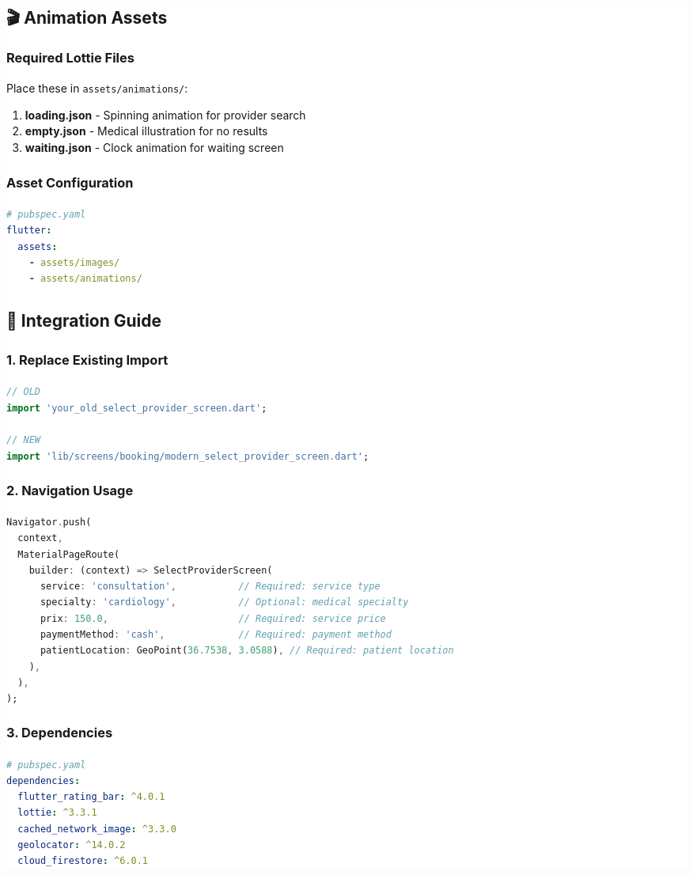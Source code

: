 ## 🎬 Animation Assets

### Required Lottie Files
Place these in `assets/animations/`:

1. **loading.json** - Spinning animation for provider search
2. **empty.json** - Medical illustration for no results
3. **waiting.json** - Clock animation for waiting screen

### Asset Configuration
```yaml
# pubspec.yaml
flutter:
  assets:
    - assets/images/
    - assets/animations/
```

## 🚀 Integration Guide

### 1. Replace Existing Import
```dart
// OLD
import 'your_old_select_provider_screen.dart';

// NEW  
import 'lib/screens/booking/modern_select_provider_screen.dart';
```

### 2. Navigation Usage
```dart
Navigator.push(
  context,
  MaterialPageRoute(
    builder: (context) => SelectProviderScreen(
      service: 'consultation',           // Required: service type
      specialty: 'cardiology',           // Optional: medical specialty
      prix: 150.0,                       // Required: service price
      paymentMethod: 'cash',             // Required: payment method
      patientLocation: GeoPoint(36.7538, 3.0588), // Required: patient location
    ),
  ),
);
```

### 3. Dependencies
```yaml
# pubspec.yaml
dependencies:
  flutter_rating_bar: ^4.0.1
  lottie: ^3.3.1
  cached_network_image: ^3.3.0
  geolocator: ^14.0.2
  cloud_firestore: ^6.0.1
```
